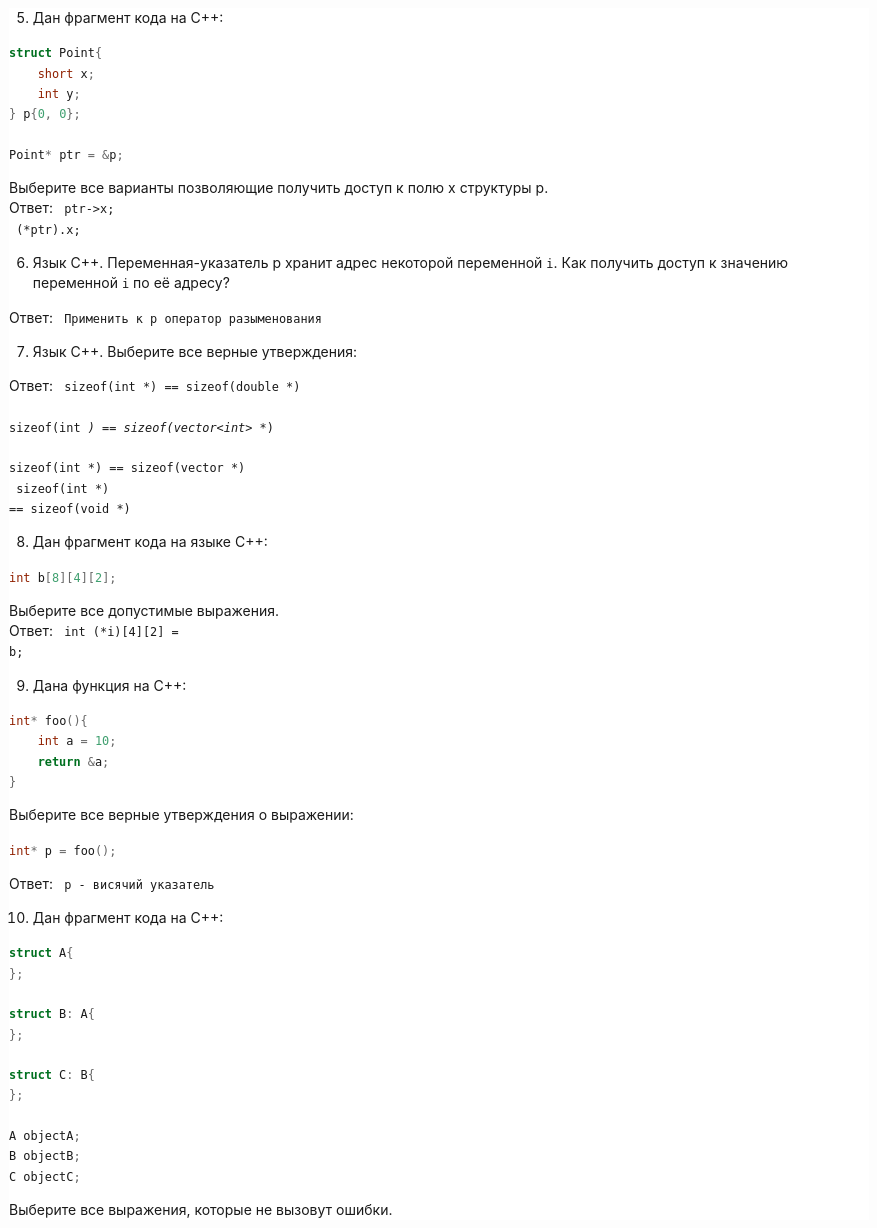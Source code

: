 5) Дан фрагмент кода на С++:
```cpp
struct Point{
    short x;
    int y;
} p{0, 0};

Point* ptr = &p;
```
Выберите все варианты позволяющие получить доступ к полю x структуры p.<br>
Ответ: <code> ptr->x; </code><br>
<code> (*ptr).x; </code>

6) Язык С++. Переменная-указатель p хранит адрес некоторой переменной <code>i</code>. Как получить доступ к значению переменной <code>i</code> по её адресу?<br>

Ответ: <code> Применить к p оператор разыменования </code>

7) Язык С++. Выберите все верные утверждения:<br>

Ответ: <code> sizeof(int *) == sizeof(double *) </code><br>
<code> sizeof(int *) == sizeof(vector<int*> *) </code><br>
<code> sizeof(int *) == sizeof(vector<int> *) </code><br>
<code> sizeof(int *) == sizeof(void *) </code>

8) Дан фрагмент кода на языке С++:
```cpp
int b[8][4][2];
```
Выберите все допустимые выражения.<br>
Ответ: <code> int (*i)[4][2] = b; </code>

9) Дана функция на С++:
```cpp
int* foo(){
    int a = 10;
    return &a;
}
```
Выберите все верные утверждения о выражении:<br>
```cpp
int* p = foo();
```
Ответ: <code> p - висячий указатель </code>

10) Дан фрагмент кода на С++:
```cpp
struct A{
};

struct B: A{
};

struct C: B{
};

A objectA;
B objectB;
C objectC;
```
Выберите все выражения, которые не вызовут ошибки.<br>
